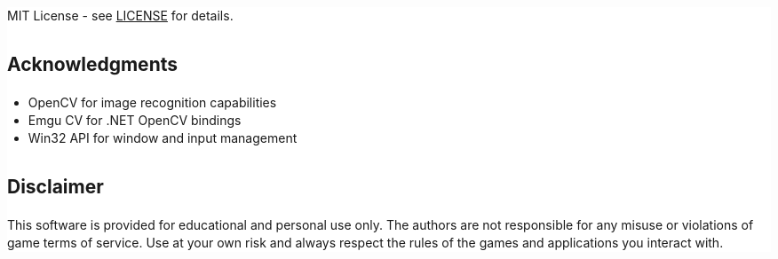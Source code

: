 MIT License - see [LICENSE](py-game-auto-clicker/LICENSE) for details.

## Acknowledgments

- OpenCV for image recognition capabilities
- Emgu CV for .NET OpenCV bindings
- Win32 API for window and input management

## Disclaimer

This software is provided for educational and personal use only. The authors are not responsible for any misuse or violations of game terms of service. Use at your own risk and always respect the rules of the games and applications you interact with.
